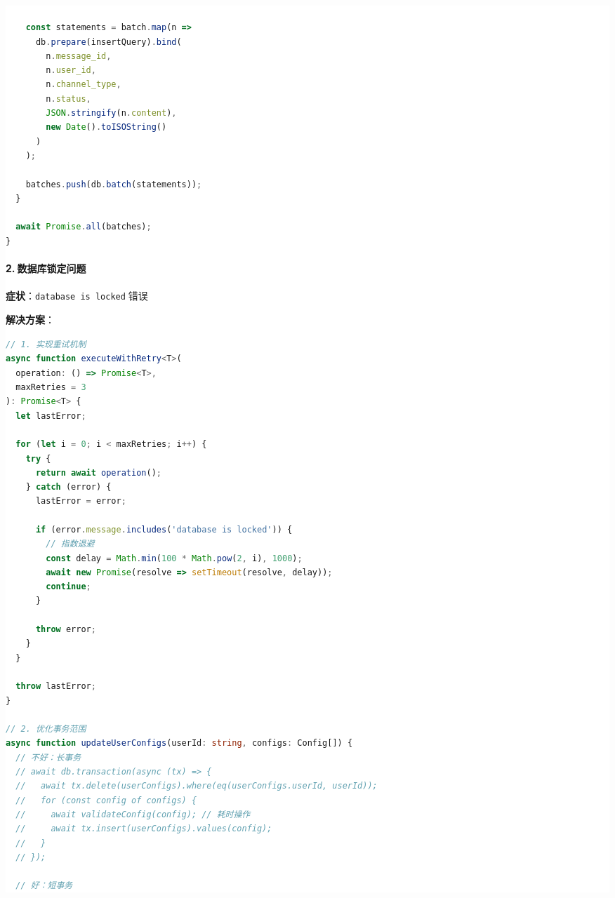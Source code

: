 ```typescript
    
    const statements = batch.map(n => 
      db.prepare(insertQuery).bind(
        n.message_id,
        n.user_id,
        n.channel_type,
        n.status,
        JSON.stringify(n.content),
        new Date().toISOString()
      )
    );
    
    batches.push(db.batch(statements));
  }
  
  await Promise.all(batches);
}
```

#### 2. 数据库锁定问题

**症状**：`database is locked` 错误

**解决方案**：

```typescript
// 1. 实现重试机制
async function executeWithRetry<T>(
  operation: () => Promise<T>,
  maxRetries = 3
): Promise<T> {
  let lastError;
  
  for (let i = 0; i < maxRetries; i++) {
    try {
      return await operation();
    } catch (error) {
      lastError = error;
      
      if (error.message.includes('database is locked')) {
        // 指数退避
        const delay = Math.min(100 * Math.pow(2, i), 1000);
        await new Promise(resolve => setTimeout(resolve, delay));
        continue;
      }
      
      throw error;
    }
  }
  
  throw lastError;
}

// 2. 优化事务范围
async function updateUserConfigs(userId: string, configs: Config[]) {
  // 不好：长事务
  // await db.transaction(async (tx) => {
  //   await tx.delete(userConfigs).where(eq(userConfigs.userId, userId));
  //   for (const config of configs) {
  //     await validateConfig(config); // 耗时操作
  //     await tx.insert(userConfigs).values(config);
  //   }
  // });
  
  // 好：短事务
```